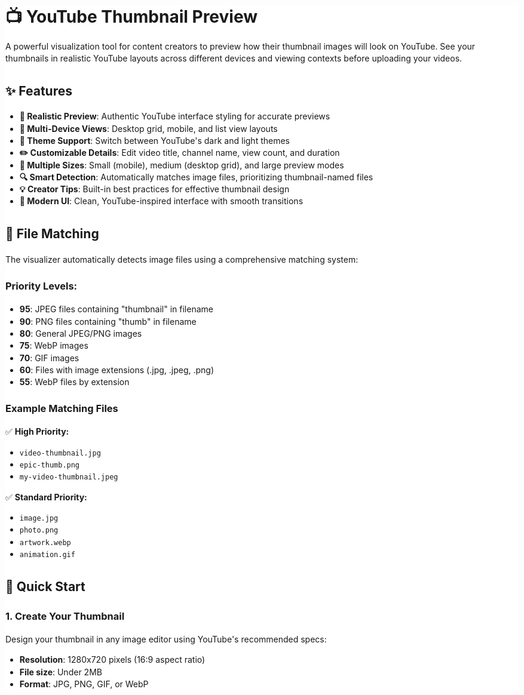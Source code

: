 # 📺 YouTube Thumbnail Preview

A powerful visualization tool for content creators to preview how their thumbnail images will look on YouTube. See your thumbnails in realistic YouTube layouts across different devices and viewing contexts before uploading your videos.

## ✨ Features

- **🎯 Realistic Preview**: Authentic YouTube interface styling for accurate previews
- **📱 Multi-Device Views**: Desktop grid, mobile, and list view layouts
- **🎨 Theme Support**: Switch between YouTube's dark and light themes
- **✏️ Customizable Details**: Edit video title, channel name, view count, and duration
- **📐 Multiple Sizes**: Small (mobile), medium (desktop grid), and large preview modes
- **🔍 Smart Detection**: Automatically matches image files, prioritizing thumbnail-named files
- **💡 Creator Tips**: Built-in best practices for effective thumbnail design
- **🌙 Modern UI**: Clean, YouTube-inspired interface with smooth transitions

## 🎯 File Matching

The visualizer automatically detects image files using a comprehensive matching system:

### Priority Levels:
- **95**: JPEG files containing "thumbnail" in filename
- **90**: PNG files containing "thumb" in filename
- **80**: General JPEG/PNG images
- **75**: WebP images
- **70**: GIF images
- **60**: Files with image extensions (.jpg, .jpeg, .png)
- **55**: WebP files by extension

### Example Matching Files

✅ **High Priority:**
- `video-thumbnail.jpg`
- `epic-thumb.png`
- `my-video-thumbnail.jpeg`

✅ **Standard Priority:**
- `image.jpg`
- `photo.png`
- `artwork.webp`
- `animation.gif`

## 🚀 Quick Start

### 1. Create Your Thumbnail
Design your thumbnail in any image editor using YouTube's recommended specs:
- **Resolution**: 1280x720 pixels (16:9 aspect ratio)
- **File size**: Under 2MB
- **Format**: JPG, PNG, GIF, or WebP
